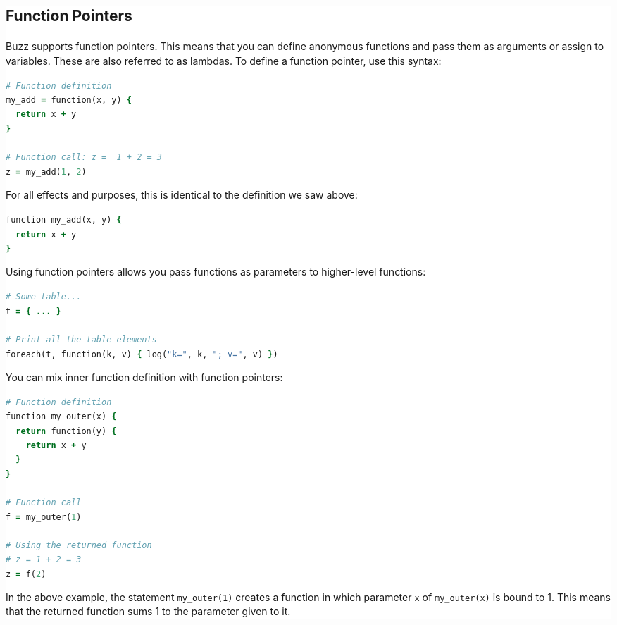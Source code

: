 <a name="funpoint"></a>

## Function Pointers
Buzz supports function pointers. This means that you can define anonymous
functions and pass them as arguments or assign to variables. These are also referred to as lambdas. To define a function pointer, use this syntax:
```ruby
# Function definition
my_add = function(x, y) {
  return x + y
}

# Function call: z =  1 + 2 = 3
z = my_add(1, 2)
```

For all effects and purposes, this is identical to the definition we saw
above:
```ruby
function my_add(x, y) {
  return x + y
}
```

Using function pointers allows you pass functions as parameters to higher-level functions:
```ruby
# Some table...
t = { ... }

# Print all the table elements
foreach(t, function(k, v) { log("k=", k, "; v=", v) })
```

You can mix inner function definition with function pointers:
```ruby
# Function definition
function my_outer(x) {
  return function(y) {
    return x + y
  }
}

# Function call
f = my_outer(1)

# Using the returned function
# z = 1 + 2 = 3
z = f(2)
```
In the above example, the statement `my_outer(1)` creates a function in which
 parameter `x` of `my_outer(x)` is bound to 1. This means that the returned function
 sums 1 to the parameter given to it.

<a name="namespaces"></a>
